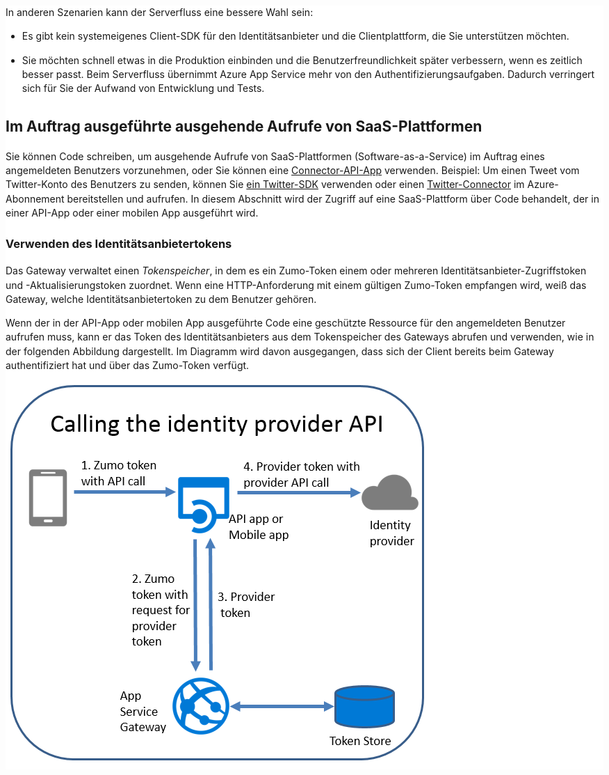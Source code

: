 In anderen Szenarien kann der Serverfluss eine bessere Wahl sein:

- Es gibt kein systemeigenes Client-SDK für den Identitätsanbieter und die Clientplattform, die Sie unterstützen möchten.

- Sie möchten schnell etwas in die Produktion einbinden und die Benutzerfreundlichkeit später verbessern, wenn es zeitlich besser passt. Beim Serverfluss übernimmt Azure App Service mehr von den Authentifizierungsaufgaben. Dadurch verringert sich für Sie der Aufwand von Entwicklung und Tests.

## Im Auftrag ausgeführte ausgehende Aufrufe von SaaS-Plattformen

Sie können Code schreiben, um ausgehende Aufrufe von SaaS-Plattformen (Software-as-a-Service) im Auftrag eines angemeldeten Benutzers vorzunehmen, oder Sie können eine [Connector-API-App](../app-service-mobile/app-service-logic-what-are-biztalk-api-apps.md) verwenden. Beispiel: Um einen Tweet vom Twitter-Konto des Benutzers zu senden, können Sie [ein Twitter-SDK](https://dev.twitter.com/overview/api/twitter-libraries) verwenden oder einen [Twitter-Connector](../app-service-mobile/app-service-logic-connector-twitter.md) im Azure-Abonnement bereitstellen und aufrufen. In diesem Abschnitt wird der Zugriff auf eine SaaS-Plattform über Code behandelt, der in einer API-App oder einer mobilen App ausgeführt wird.

### <a id="obotoidprovider"></a> Verwenden des Identitätsanbietertokens 

Das Gateway verwaltet einen *Tokenspeicher*, in dem es ein Zumo-Token einem oder mehreren Identitätsanbieter-Zugriffstoken und -Aktualisierungstoken zuordnet. Wenn eine HTTP-Anforderung mit einem gültigen Zumo-Token empfangen wird, weiß das Gateway, welche Identitätsanbietertoken zu dem Benutzer gehören.
  
Wenn der in der API-App oder mobilen App ausgeführte Code eine geschützte Ressource für den angemeldeten Benutzer aufrufen muss, kann er das Token des Identitätsanbieters aus dem Tokenspeicher des Gateways abrufen und verwenden, wie in der folgenden Abbildung dargestellt. Im Diagramm wird davon ausgegangen, dass sich der Client bereits beim Gateway authentifiziert hat und über das Zumo-Token verfügt.

![](./media/app-service-authentication-overview/idprovidertoken.png)
